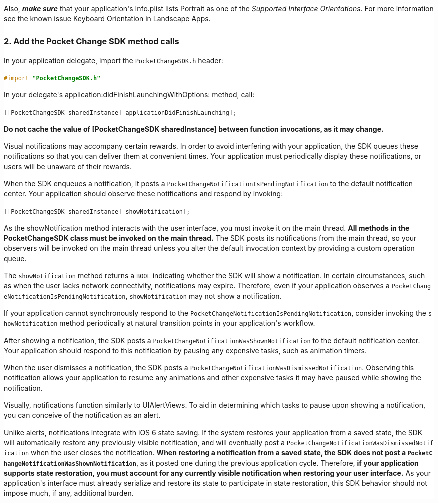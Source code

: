 Also, _**make sure**_ that your application's Info.plist lists Portrait as one of the _Supported Interface Orientations_. For more information see the known issue [Keyboard Orientation in Landscape Apps](#crash-in-ios-6-when-opening-the-pocket-change-store-in-landscape-only-apps).

### 2. Add the Pocket Change SDK method calls

In your application delegate, import the `PocketChangeSDK.h` header: 
```objective-c
#import "PocketChangeSDK.h"
```

In your delegate's application:didFinishLaunchingWithOptions: method, call:
```objective-c
[[PocketChangeSDK sharedInstance] applicationDidFinishLaunching];
```

**Do not cache the value of [PocketChangeSDK sharedInstance] between function invocations, as it may change.**

Visual notifications may accompany certain rewards. In order to avoid interfering with your application, the SDK queues these notifications so that you can deliver them at convenient times. Your application must periodically display these notifications, or users will be unaware of their rewards.

When the SDK enqueues a notification, it posts a `PocketChangeNotificationIsPendingNotification` to the default notification center. Your application should observe these notifications and respond by invoking:
```objective-c
[[PocketChangeSDK sharedInstance] showNotification];
```

As the showNotification method interacts with the user interface, you must invoke it on the main thread. **All methods in the PocketChangeSDK class must be invoked on the main thread.** The SDK posts its notifications from the main thread, so your observers will be invoked on the main thread unless you alter the default invocation context by providing a custom operation queue.

The `showNotification` method returns a `BOOL` indicating whether the SDK will show a notification. In certain circumstances, such as when the user lacks network connectivity, notifications may expire. Therefore, even if your application observes a `PocketChangeNotificationIsPendingNotification`, `showNotification` may not show a notification. 

If your application cannot synchronously respond to the `PocketChangeNotificationIsPendingNotification`, consider invoking the `showNotification` method periodically at natural transition points in your application's workflow.

After showing a notification, the SDK posts a `PocketChangeNotificationWasShownNotification` to the default notification center. Your application should respond to this notification by pausing any expensive tasks, such as animation timers.

When the user dismisses a notification, the SDK posts a `PocketChangeNotificationWasDismissedNotification`. Observing this notification allows your application to resume any animations and other expensive tasks it may have paused while showing the notification.

Visually, notifications function similarly to UIAlertViews. To aid in determining which tasks to pause upon showing a notification, you can conceive of the notification as an alert.

Unlike alerts, notifications integrate with iOS 6 state saving. If the system restores your application from a saved state, the SDK will automatically restore any previously visible notification, and will eventually post a `PocketChangeNotificationWasDismissedNotification` when the user closes the notification. **When restoring a notification from a saved state, the SDK does not post a `PocketChangeNotificationWasShownNotification`**, as it posted one during the previous application cycle. Therefore, **if your application supports state restoration, you must account for any currently visible notification when restoring your user interface.** As your application's interface must already serialize and restore its state to participate in state restoration, this SDK behavior should not impose much, if any, additional burden.


[1]: https://developer.apple.com/xcode/
[2]: https://developer.apple.com/library/ios/#releasenotes/General/RN-iOSSDK-6_0/index.html#//apple_ref/doc/uid/TP40012166-CH1-SW20
[3]: http://stackoverflow.com/questions/12488838/game-center-login-lock-in-landscape-only-in-i-os-6